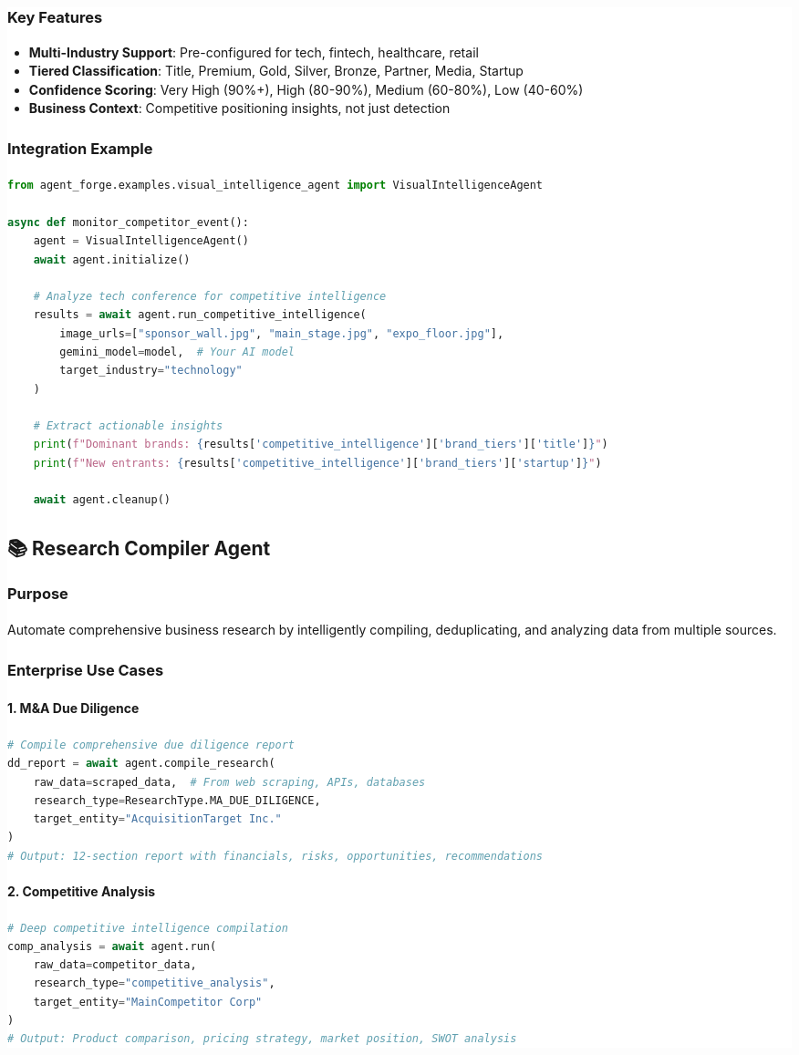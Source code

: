 ### Key Features

- **Multi-Industry Support**: Pre-configured for tech, fintech, healthcare, retail
- **Tiered Classification**: Title, Premium, Gold, Silver, Bronze, Partner, Media, Startup
- **Confidence Scoring**: Very High (90%+), High (80-90%), Medium (60-80%), Low (40-60%)
- **Business Context**: Competitive positioning insights, not just detection

### Integration Example

```python
from agent_forge.examples.visual_intelligence_agent import VisualIntelligenceAgent

async def monitor_competitor_event():
    agent = VisualIntelligenceAgent()
    await agent.initialize()
    
    # Analyze tech conference for competitive intelligence
    results = await agent.run_competitive_intelligence(
        image_urls=["sponsor_wall.jpg", "main_stage.jpg", "expo_floor.jpg"],
        gemini_model=model,  # Your AI model
        target_industry="technology"
    )
    
    # Extract actionable insights
    print(f"Dominant brands: {results['competitive_intelligence']['brand_tiers']['title']}")
    print(f"New entrants: {results['competitive_intelligence']['brand_tiers']['startup']}")
    
    await agent.cleanup()
```

## 📚 Research Compiler Agent

### Purpose
Automate comprehensive business research by intelligently compiling, deduplicating, and analyzing data from multiple sources.

### Enterprise Use Cases

#### 1. M&A Due Diligence
```python
# Compile comprehensive due diligence report
dd_report = await agent.compile_research(
    raw_data=scraped_data,  # From web scraping, APIs, databases
    research_type=ResearchType.MA_DUE_DILIGENCE,
    target_entity="AcquisitionTarget Inc."
)
# Output: 12-section report with financials, risks, opportunities, recommendations
```

#### 2. Competitive Analysis
```python
# Deep competitive intelligence compilation
comp_analysis = await agent.run(
    raw_data=competitor_data,
    research_type="competitive_analysis",
    target_entity="MainCompetitor Corp"
)
# Output: Product comparison, pricing strategy, market position, SWOT analysis
```
